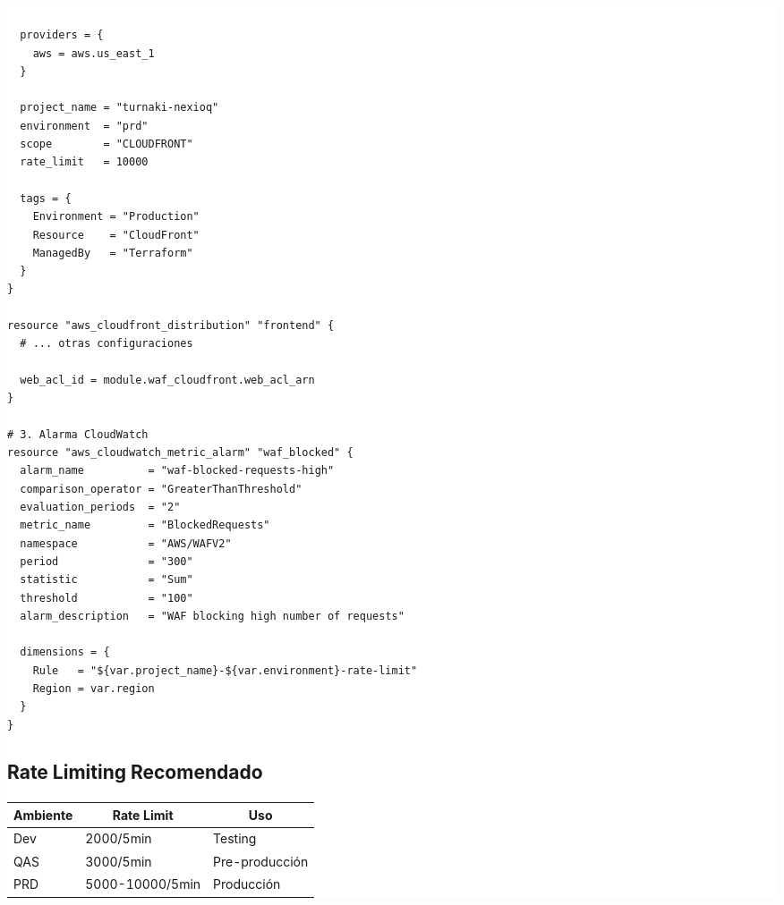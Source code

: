 ```hcl
  
  providers = {
    aws = aws.us_east_1
  }

  project_name = "turnaki-nexioq"
  environment  = "prd"
  scope        = "CLOUDFRONT"
  rate_limit   = 10000

  tags = {
    Environment = "Production"
    Resource    = "CloudFront"
    ManagedBy   = "Terraform"
  }
}

resource "aws_cloudfront_distribution" "frontend" {
  # ... otras configuraciones
  
  web_acl_id = module.waf_cloudfront.web_acl_arn
}

# 3. Alarma CloudWatch
resource "aws_cloudwatch_metric_alarm" "waf_blocked" {
  alarm_name          = "waf-blocked-requests-high"
  comparison_operator = "GreaterThanThreshold"
  evaluation_periods  = "2"
  metric_name         = "BlockedRequests"
  namespace           = "AWS/WAFV2"
  period              = "300"
  statistic           = "Sum"
  threshold           = "100"
  alarm_description   = "WAF blocking high number of requests"
  
  dimensions = {
    Rule   = "${var.project_name}-${var.environment}-rate-limit"
    Region = var.region
  }
}
```

## Rate Limiting Recomendado

| Ambiente | Rate Limit | Uso |
|----------|------------|-----|
| Dev | 2000/5min | Testing |
| QAS | 3000/5min | Pre-producción |
| PRD | 5000-10000/5min | Producción |
